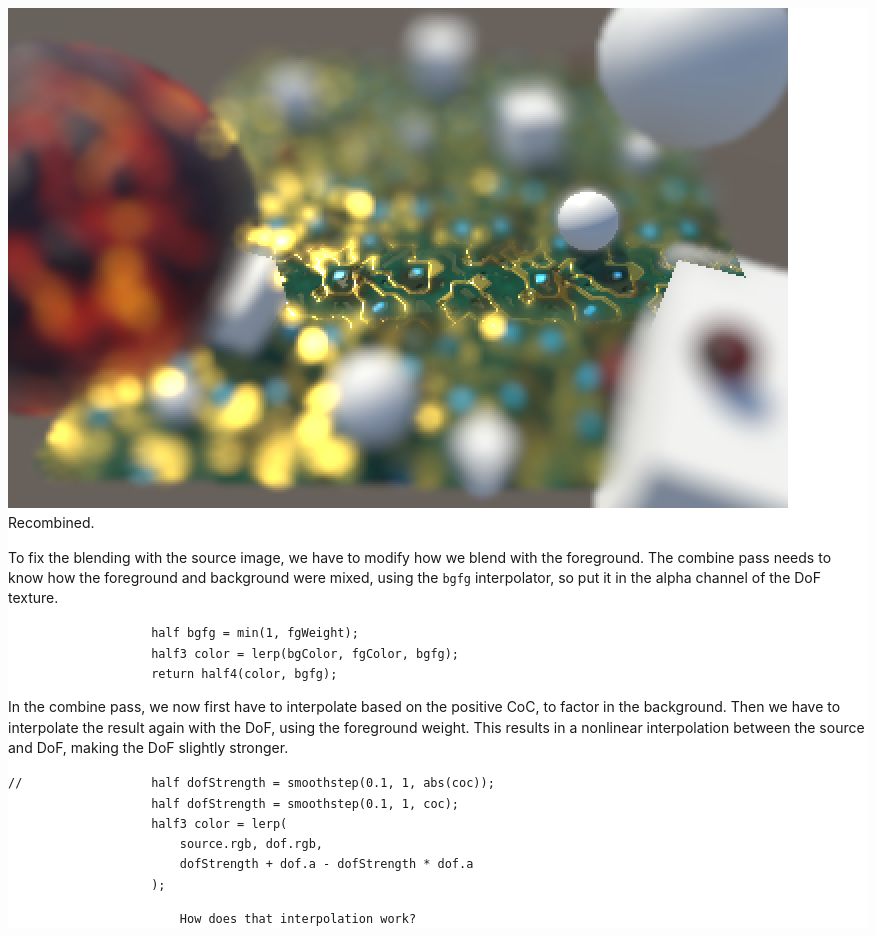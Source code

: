 ![img](DepthofField.assets/recombined.png) 							Recombined. 						

To fix the blending with the source image, we have to modify  how we blend with the foreground. The combine pass needs to know how the  foreground and background were mixed, using the `bgfg` interpolator, so put it in the alpha channel of the DoF texture.

```
					half bgfg = min(1, fgWeight);
					half3 color = lerp(bgColor, fgColor, bgfg);
					return half4(color, bgfg);
```

In the combine pass, we now first have to interpolate based on  the positive CoC, to factor in the background. Then we have to  interpolate the result again with the DoF, using the foreground weight.  This results in a nonlinear interpolation between the source and DoF,  making the DoF slightly stronger.

```
//					half dofStrength = smoothstep(0.1, 1, abs(coc));
					half dofStrength = smoothstep(0.1, 1, coc);
					half3 color = lerp(
						source.rgb, dof.rgb,
						dofStrength + dof.a - dofStrength * dof.a
					);
```

 							How does that interpolation work? 							 						

 							